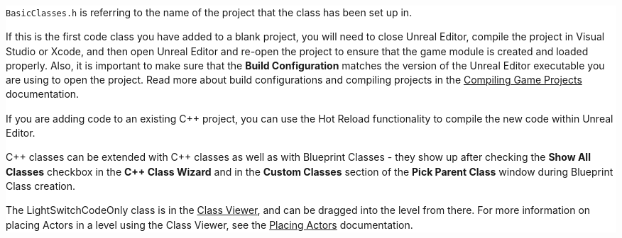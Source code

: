 `BasicClasses.h` is referring to the name of the project that the class has been set up in.

If this is the first code class you have added to a blank project, you will need to close Unreal Editor, compile the project in Visual Studio or Xcode, and then open Unreal Editor and re-open the project to ensure that the game module is created and loaded properly. Also, it is important to make sure that the **Build Configuration** matches the version of the Unreal Editor executable you are using to open the project. Read more about build configurations and compiling projects in the [Compiling Game Projects](/documentation/en-us/unreal-engine/compiling-game-projects-in-unreal-engine-using-cplusplus) documentation.

If you are adding code to an existing C++ project, you can use the Hot Reload functionality to compile the new code within Unreal Editor.

C++ classes can be extended with C++ classes as well as with Blueprint Classes - they show up after checking the **Show All Classes** checkbox in the **C++ Class Wizard** and in the **Custom Classes** section of the **Pick Parent Class** window during Blueprint Class creation.

The LightSwitchCodeOnly class is in the [Class Viewer](/documentation/en-us/unreal-engine/class-viewer-in-unreal-engine), and can be dragged into the level from there. For more information on placing Actors in a level using the Class Viewer, see the [Placing Actors](/documentation/en-us/unreal-engine/placing-actors-in-unreal-engine) documentation.